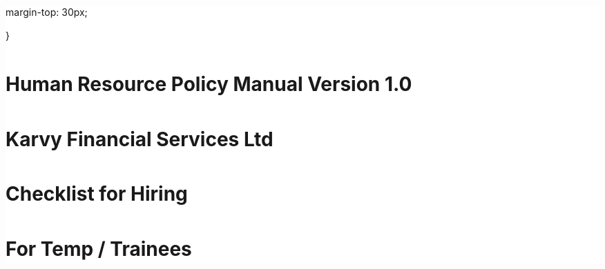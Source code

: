 




margin-top: 30px;






}













# Human Resource Policy Manual Version 1.0













# Karvy Financial Services Ltd













# Checklist for Hiring













# For Temp / Trainees






